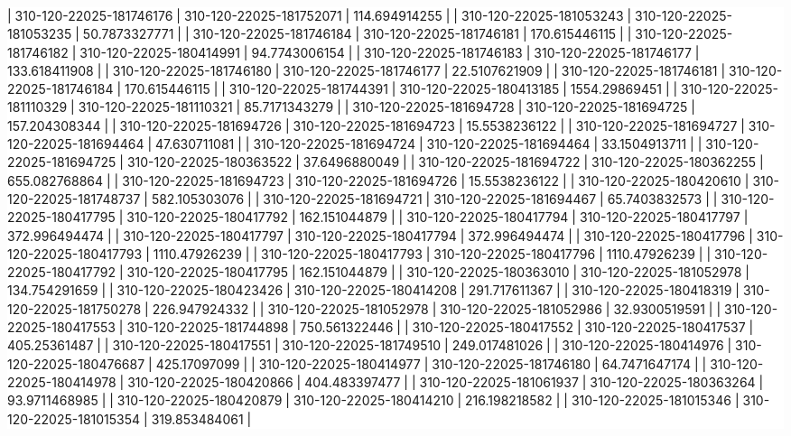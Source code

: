 | 310-120-22025-181746176 | 310-120-22025-181752071 | 114.694914255 |
| 310-120-22025-181053243 | 310-120-22025-181053235 | 50.7873327771 |
| 310-120-22025-181746184 | 310-120-22025-181746181 | 170.615446115 |
| 310-120-22025-181746182 | 310-120-22025-180414991 | 94.7743006154 |
| 310-120-22025-181746183 | 310-120-22025-181746177 | 133.618411908 |
| 310-120-22025-181746180 | 310-120-22025-181746177 | 22.5107621909 |
| 310-120-22025-181746181 | 310-120-22025-181746184 | 170.615446115 |
| 310-120-22025-181744391 | 310-120-22025-180413185 | 1554.29869451 |
| 310-120-22025-181110329 | 310-120-22025-181110321 | 85.7171343279 |
| 310-120-22025-181694728 | 310-120-22025-181694725 | 157.204308344 |
| 310-120-22025-181694726 | 310-120-22025-181694723 | 15.5538236122 |
| 310-120-22025-181694727 | 310-120-22025-181694464 | 47.630711081 |
| 310-120-22025-181694724 | 310-120-22025-181694464 | 33.1504913711 |
| 310-120-22025-181694725 | 310-120-22025-180363522 | 37.6496880049 |
| 310-120-22025-181694722 | 310-120-22025-180362255 | 655.082768864 |
| 310-120-22025-181694723 | 310-120-22025-181694726 | 15.5538236122 |
| 310-120-22025-180420610 | 310-120-22025-181748737 | 582.105303076 |
| 310-120-22025-181694721 | 310-120-22025-181694467 | 65.7403832573 |
| 310-120-22025-180417795 | 310-120-22025-180417792 | 162.151044879 |
| 310-120-22025-180417794 | 310-120-22025-180417797 | 372.996494474 |
| 310-120-22025-180417797 | 310-120-22025-180417794 | 372.996494474 |
| 310-120-22025-180417796 | 310-120-22025-180417793 | 1110.47926239 |
| 310-120-22025-180417793 | 310-120-22025-180417796 | 1110.47926239 |
| 310-120-22025-180417792 | 310-120-22025-180417795 | 162.151044879 |
| 310-120-22025-180363010 | 310-120-22025-181052978 | 134.754291659 |
| 310-120-22025-180423426 | 310-120-22025-180414208 | 291.717611367 |
| 310-120-22025-180418319 | 310-120-22025-181750278 | 226.947924332 |
| 310-120-22025-181052978 | 310-120-22025-181052986 | 32.9300519591 |
| 310-120-22025-180417553 | 310-120-22025-181744898 | 750.561322446 |
| 310-120-22025-180417552 | 310-120-22025-180417537 | 405.25361487 |
| 310-120-22025-180417551 | 310-120-22025-181749510 | 249.017481026 |
| 310-120-22025-180414976 | 310-120-22025-180476687 | 425.17097099 |
| 310-120-22025-180414977 | 310-120-22025-181746180 | 64.7471647174 |
| 310-120-22025-180414978 | 310-120-22025-180420866 | 404.483397477 |
| 310-120-22025-181061937 | 310-120-22025-180363264 | 93.9711468985 |
| 310-120-22025-180420879 | 310-120-22025-180414210 | 216.198218582 |
| 310-120-22025-181015346 | 310-120-22025-181015354 | 319.853484061 |